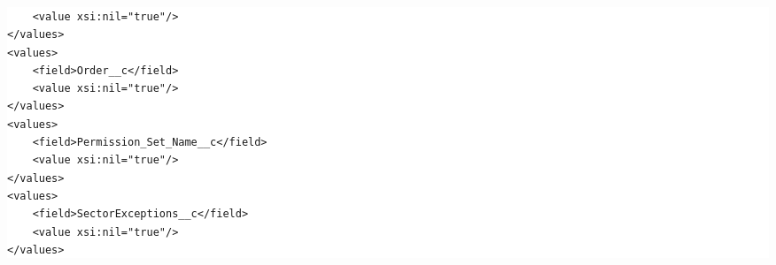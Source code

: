         <value xsi:nil="true"/>
    </values>
    <values>
        <field>Order__c</field>
        <value xsi:nil="true"/>
    </values>
    <values>
        <field>Permission_Set_Name__c</field>
        <value xsi:nil="true"/>
    </values>
    <values>
        <field>SectorExceptions__c</field>
        <value xsi:nil="true"/>
    </values>
</CustomMetadata>
